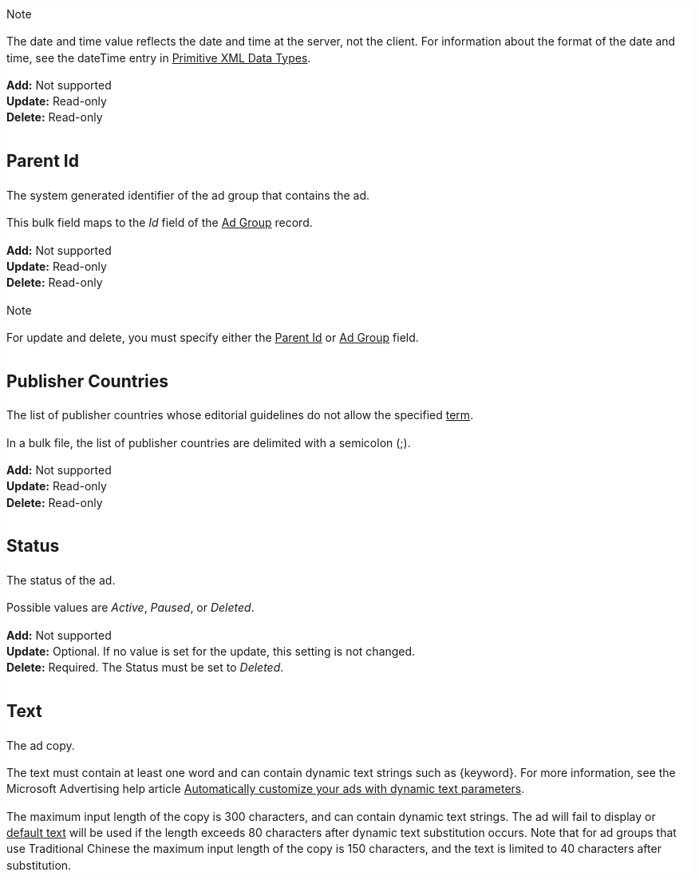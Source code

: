 > [!NOTE]
> The date and time value reflects the date and time at the server, not the client. For information about the format of the date and time, see the dateTime entry in [Primitive XML Data Types](https://go.microsoft.com/fwlink/?linkid=859198).

**Add:** Not supported  
**Update:** Read-only  
**Delete:** Read-only  

## <a name="parentid"></a>Parent Id
The system generated identifier of the ad group that contains the ad.

This bulk field maps to the *Id* field of the [Ad Group](ad-group.md) record.

**Add:** Not supported  
**Update:** Read-only  
**Delete:** Read-only  

> [!NOTE]
> For update and delete, you must specify either the [Parent Id](#parentid) or [Ad Group](#adgroup) field.

## <a name="publishercountries"></a>Publisher Countries
The list of publisher countries whose editorial guidelines do not allow the specified [term](#editorialterm).

In a bulk file, the list of publisher countries are delimited with a semicolon (;).

**Add:** Not supported  
**Update:** Read-only  
**Delete:** Read-only  

## <a name="status"></a>Status
The status of the ad.

Possible values are *Active*, *Paused*, or *Deleted*. 

**Add:** Not supported  
**Update:** Optional. If no value is set for the update, this setting is not changed.    
**Delete:** Required. The Status must be set to *Deleted*.

## <a name="text"></a>Text
The ad copy.

The text must contain at least one word and can contain dynamic text strings such as {keyword}. For more information, see the Microsoft Advertising help article [Automatically customize your ads with dynamic text parameters](https://help.ads.microsoft.com/#apex/3/en/50811/1).

The maximum input length of the copy is 300 characters, and can contain dynamic text strings. The ad will fail to display or [default text](https://help.ads.microsoft.com/#apex/3/en/50811/1/#DefaultText) will be used if the length exceeds 80 characters after dynamic text substitution occurs. Note that for ad groups that use Traditional Chinese the maximum input length of the copy is 150 characters, and the text is limited to 40 characters after substitution.
